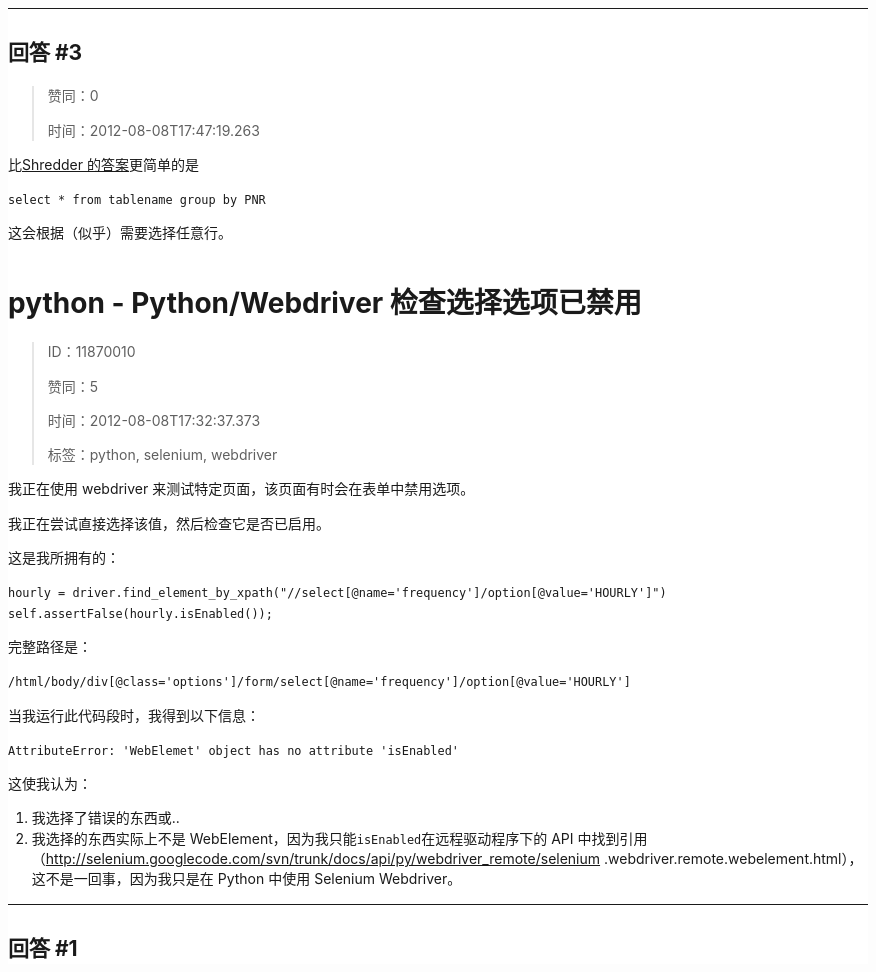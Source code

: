 * * *

## 回答 #3

> 赞同：0
> 
> 时间：2012-08-08T17:47:19.263

比[Shredder 的答案](https://stackoverflow.com/a/11870076)更简单的是

```
select * from tablename group by PNR 
```

这会根据（似乎）需要选择任意行。

# python - Python/Webdriver 检查选择选项已禁用

> ID：11870010
> 
> 赞同：5
> 
> 时间：2012-08-08T17:32:37.373
> 
> 标签：python, selenium, webdriver

我正在使用 webdriver 来测试特定页面，该页面有时会在表单中禁用选项。

我正在尝试直接选择该值，然后检查它是否已启用。

这是我所拥有的：

```
hourly = driver.find_element_by_xpath("//select[@name='frequency']/option[@value='HOURLY']")
self.assertFalse(hourly.isEnabled()); 
```

完整路径是：

```
/html/body/div[@class='options']/form/select[@name='frequency']/option[@value='HOURLY'] 
```

当我运行此代码段时，我得到以下信息：

```
AttributeError: 'WebElemet' object has no attribute 'isEnabled' 
```

这使我认为：

1.  我选择了错误的东西或..
2.  我选择的东西实际上不是 WebElement，因为我只能`isEnabled`在远程驱动程序下的 API 中找到引用（http://selenium.googlecode.com/svn/trunk/docs/api/py/webdriver_remote/selenium .webdriver.remote.webelement.html），这不是一回事，因为我只是在 Python 中使用 Selenium Webdriver。

* * *

## 回答 #1
